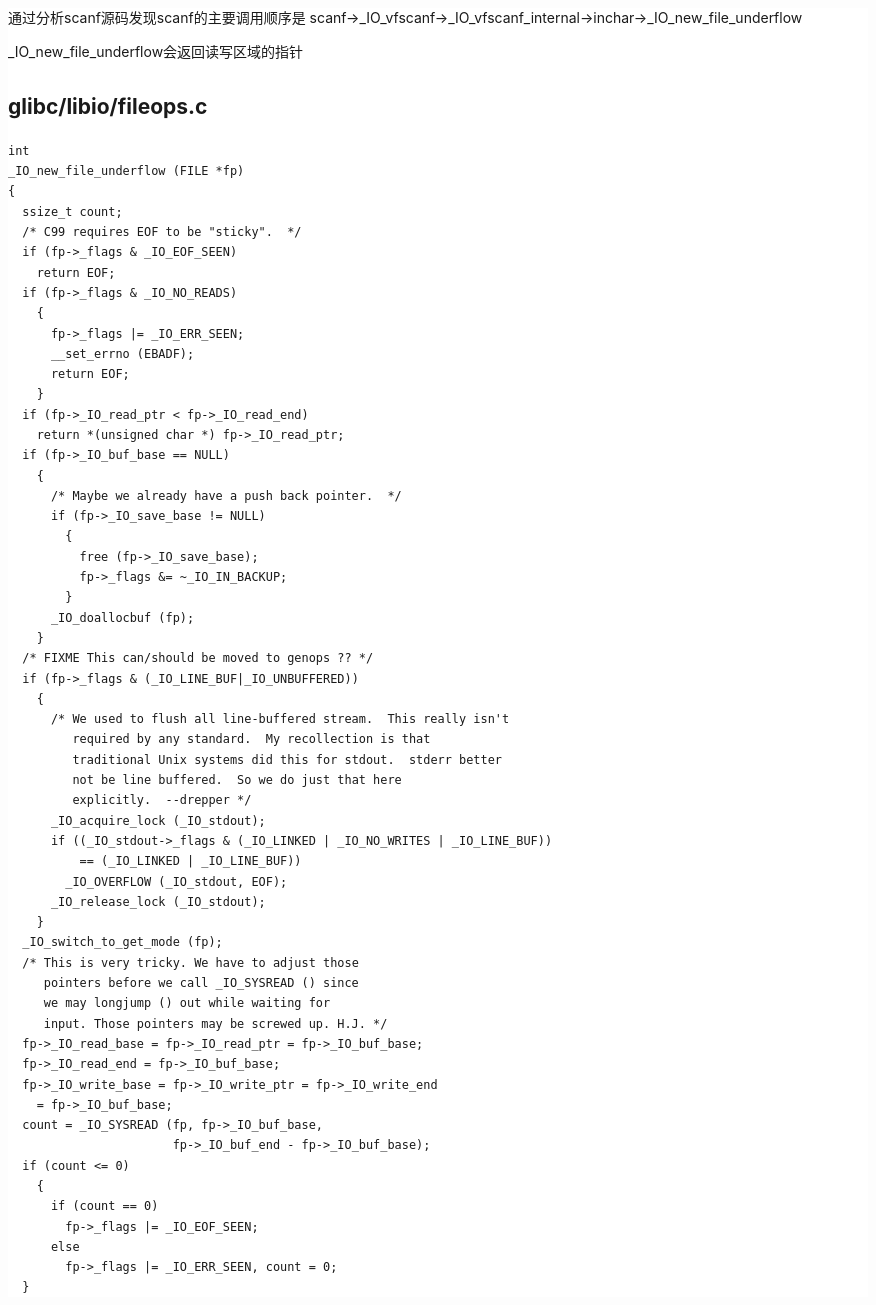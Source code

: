 通过分析scanf源码发现scanf的主要调用顺序是
scanf->_IO_vfscanf->_IO_vfscanf_internal->inchar->_IO_new_file_underflow

_IO_new_file_underflow会返回读写区域的指针

## glibc/libio/fileops.c
```
int
_IO_new_file_underflow (FILE *fp)
{
  ssize_t count;
  /* C99 requires EOF to be "sticky".  */
  if (fp->_flags & _IO_EOF_SEEN)
    return EOF;
  if (fp->_flags & _IO_NO_READS)
    {
      fp->_flags |= _IO_ERR_SEEN;
      __set_errno (EBADF);
      return EOF;
    }
  if (fp->_IO_read_ptr < fp->_IO_read_end)
    return *(unsigned char *) fp->_IO_read_ptr;
  if (fp->_IO_buf_base == NULL)
    {
      /* Maybe we already have a push back pointer.  */
      if (fp->_IO_save_base != NULL)
        {
          free (fp->_IO_save_base);
          fp->_flags &= ~_IO_IN_BACKUP;
        }
      _IO_doallocbuf (fp);
    }
  /* FIXME This can/should be moved to genops ?? */
  if (fp->_flags & (_IO_LINE_BUF|_IO_UNBUFFERED))
    {
      /* We used to flush all line-buffered stream.  This really isn't
         required by any standard.  My recollection is that
         traditional Unix systems did this for stdout.  stderr better
         not be line buffered.  So we do just that here
         explicitly.  --drepper */
      _IO_acquire_lock (_IO_stdout);
      if ((_IO_stdout->_flags & (_IO_LINKED | _IO_NO_WRITES | _IO_LINE_BUF))
          == (_IO_LINKED | _IO_LINE_BUF))
        _IO_OVERFLOW (_IO_stdout, EOF);
      _IO_release_lock (_IO_stdout);
    }
  _IO_switch_to_get_mode (fp);
  /* This is very tricky. We have to adjust those
     pointers before we call _IO_SYSREAD () since
     we may longjump () out while waiting for
     input. Those pointers may be screwed up. H.J. */
  fp->_IO_read_base = fp->_IO_read_ptr = fp->_IO_buf_base;
  fp->_IO_read_end = fp->_IO_buf_base;
  fp->_IO_write_base = fp->_IO_write_ptr = fp->_IO_write_end
    = fp->_IO_buf_base;
  count = _IO_SYSREAD (fp, fp->_IO_buf_base,
                       fp->_IO_buf_end - fp->_IO_buf_base);
  if (count <= 0)
    {
      if (count == 0)
        fp->_flags |= _IO_EOF_SEEN;
      else
        fp->_flags |= _IO_ERR_SEEN, count = 0;
  }
```